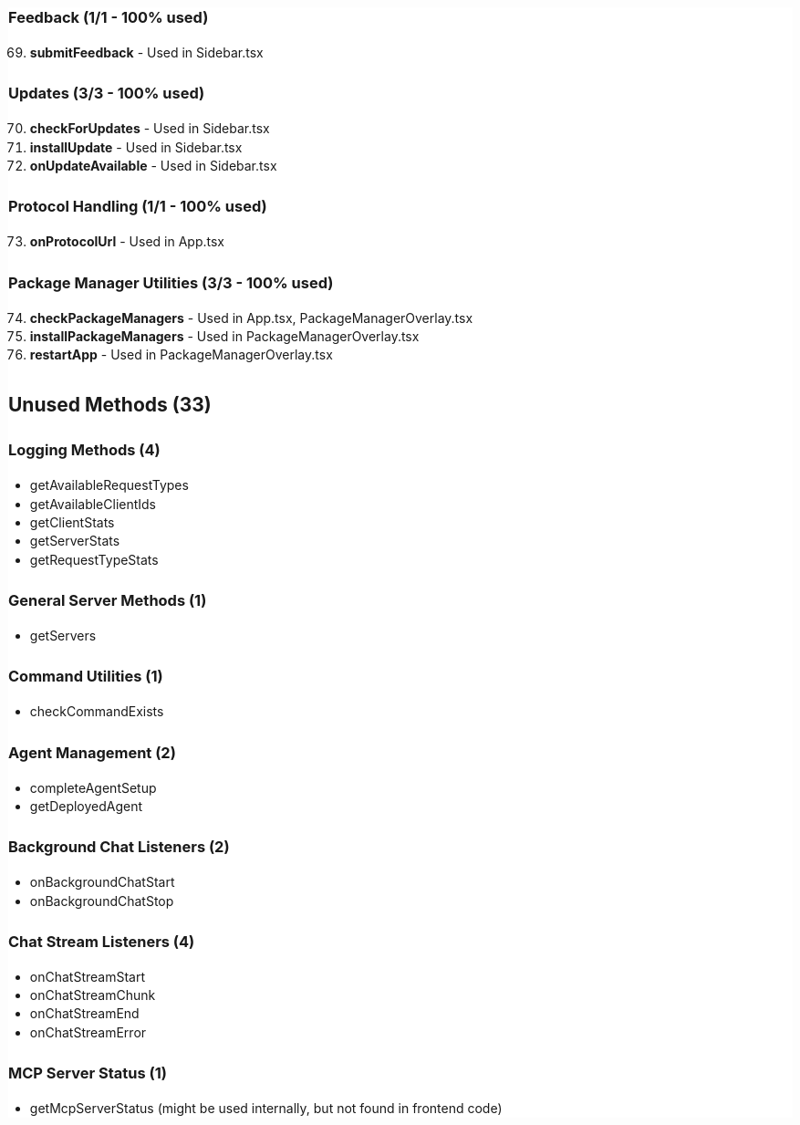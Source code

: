 ### Feedback (1/1 - 100% used)
69. **submitFeedback** - Used in Sidebar.tsx

### Updates (3/3 - 100% used)
70. **checkForUpdates** - Used in Sidebar.tsx
71. **installUpdate** - Used in Sidebar.tsx
72. **onUpdateAvailable** - Used in Sidebar.tsx

### Protocol Handling (1/1 - 100% used)
73. **onProtocolUrl** - Used in App.tsx

### Package Manager Utilities (3/3 - 100% used)
74. **checkPackageManagers** - Used in App.tsx, PackageManagerOverlay.tsx
75. **installPackageManagers** - Used in PackageManagerOverlay.tsx
76. **restartApp** - Used in PackageManagerOverlay.tsx

## Unused Methods (33)

### Logging Methods (4)
- getAvailableRequestTypes
- getAvailableClientIds
- getClientStats
- getServerStats
- getRequestTypeStats

### General Server Methods (1)
- getServers

### Command Utilities (1)
- checkCommandExists

### Agent Management (2)
- completeAgentSetup
- getDeployedAgent

### Background Chat Listeners (2)
- onBackgroundChatStart
- onBackgroundChatStop

### Chat Stream Listeners (4)
- onChatStreamStart
- onChatStreamChunk
- onChatStreamEnd
- onChatStreamError

### MCP Server Status (1)
- getMcpServerStatus (might be used internally, but not found in frontend code)
